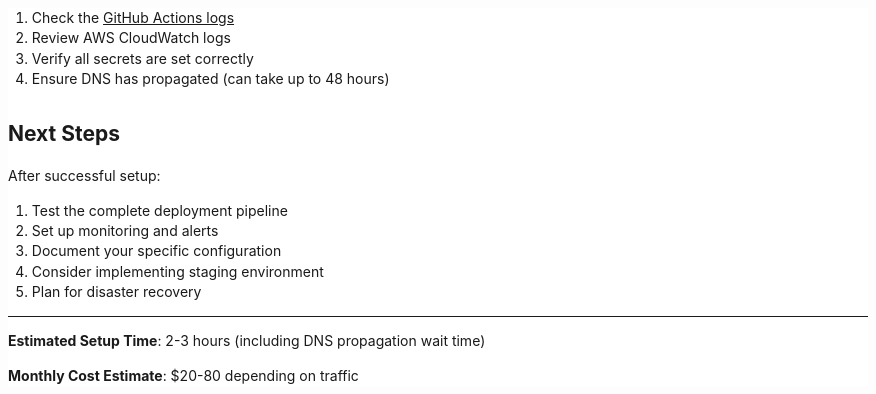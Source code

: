 1. Check the [GitHub Actions logs](../../.github/workflows/)
2. Review AWS CloudWatch logs
3. Verify all secrets are set correctly
4. Ensure DNS has propagated (can take up to 48 hours)

## Next Steps

After successful setup:

1. Test the complete deployment pipeline
2. Set up monitoring and alerts
3. Document your specific configuration
4. Consider implementing staging environment
5. Plan for disaster recovery

---

**Estimated Setup Time**: 2-3 hours (including DNS propagation wait time)

**Monthly Cost Estimate**: $20-80 depending on traffic